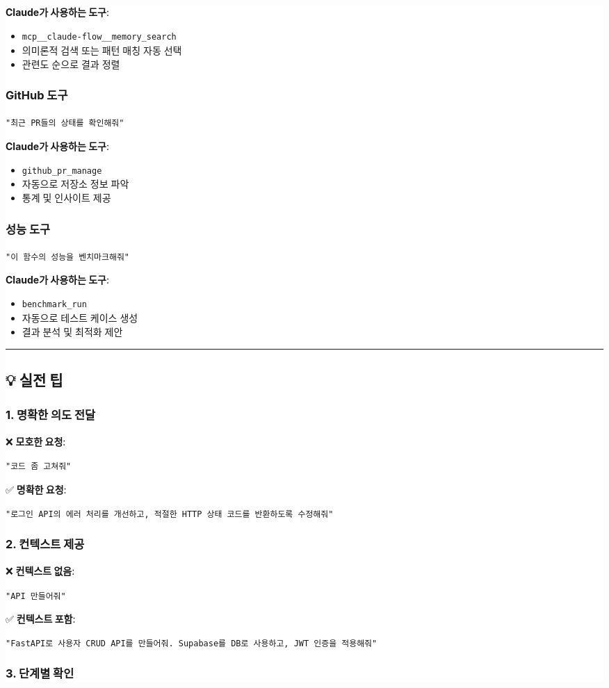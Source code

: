**Claude가 사용하는 도구**:
- `mcp__claude-flow__memory_search`
- 의미론적 검색 또는 패턴 매칭 자동 선택
- 관련도 순으로 결과 정렬

### GitHub 도구

```
"최근 PR들의 상태를 확인해줘"
```

**Claude가 사용하는 도구**:
- `github_pr_manage`
- 자동으로 저장소 정보 파악
- 통계 및 인사이트 제공

### 성능 도구

```
"이 함수의 성능을 벤치마크해줘"
```

**Claude가 사용하는 도구**:
- `benchmark_run`
- 자동으로 테스트 케이스 생성
- 결과 분석 및 최적화 제안

---

## 💡 실전 팁

### 1. 명확한 의도 전달

❌ **모호한 요청**:
```
"코드 좀 고쳐줘"
```

✅ **명확한 요청**:
```
"로그인 API의 에러 처리를 개선하고, 적절한 HTTP 상태 코드를 반환하도록 수정해줘"
```

### 2. 컨텍스트 제공

❌ **컨텍스트 없음**:
```
"API 만들어줘"
```

✅ **컨텍스트 포함**:
```
"FastAPI로 사용자 CRUD API를 만들어줘. Supabase를 DB로 사용하고, JWT 인증을 적용해줘"
```

### 3. 단계별 확인
